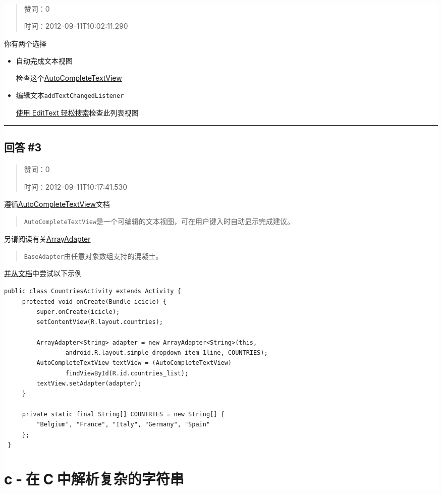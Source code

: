 > 赞同：0
> 
> 时间：2012-09-11T10:02:11.290

你有两个选择

*   自动完成文本视图

    检查这个[AutoCompleteTextView](http://developer.android.com/reference/android/widget/AutoCompleteTextView.html)

*   编辑文本`addTextChangedListener`

    [使用 EditText 轻松搜索](http://rakhi577.wordpress.com/2012/06/26/buttons-on-list-view-with-easy-searching-in-android/)检查此列表视图

* * *

## 回答 #3

> 赞同：0
> 
> 时间：2012-09-11T10:17:41.530

遵循[AutoCompleteTextView](http://developer.android.com/reference/android/widget/AutoCompleteTextView.html)文档

> `AutoCompleteTextView`是一个可编辑的文本视图，可在用户键入时自动显示完成建议。

另请阅读有关[ArrayAdapter](http://developer.android.com/reference/android/widget/ArrayAdapter.html)

> `BaseAdapter`由任意对象数组支持的混凝土。

[并从文档](http://developer.android.com/reference/android/widget/AutoCompleteTextView.html)中尝试以下示例

```
public class CountriesActivity extends Activity {
     protected void onCreate(Bundle icicle) {
         super.onCreate(icicle);
         setContentView(R.layout.countries);

         ArrayAdapter<String> adapter = new ArrayAdapter<String>(this,
                 android.R.layout.simple_dropdown_item_1line, COUNTRIES);
         AutoCompleteTextView textView = (AutoCompleteTextView)
                 findViewById(R.id.countries_list);
         textView.setAdapter(adapter);
     }

     private static final String[] COUNTRIES = new String[] {
         "Belgium", "France", "Italy", "Germany", "Spain"
     };
 } 
```

# c - 在 C 中解析复杂的字符串
